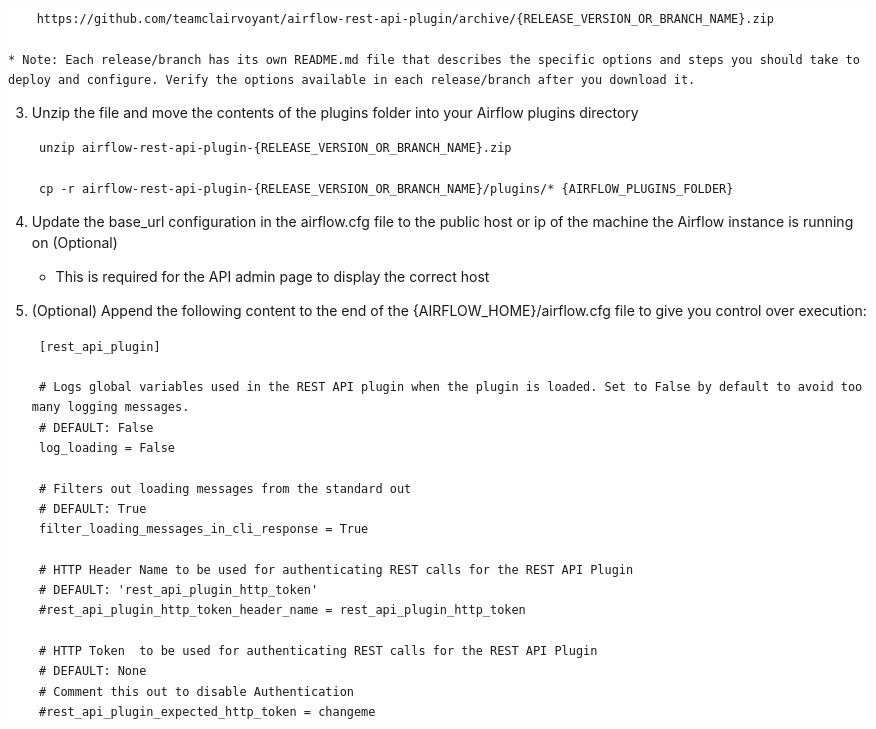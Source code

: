         https://github.com/teamclairvoyant/airflow-rest-api-plugin/archive/{RELEASE_VERSION_OR_BRANCH_NAME}.zip
        
    * Note: Each release/branch has its own README.md file that describes the specific options and steps you should take to deploy and configure. Verify the options available in each release/branch after you download it.  

3. Unzip the file and move the contents of the plugins folder into your Airflow plugins directory
    
        unzip airflow-rest-api-plugin-{RELEASE_VERSION_OR_BRANCH_NAME}.zip
    
        cp -r airflow-rest-api-plugin-{RELEASE_VERSION_OR_BRANCH_NAME}/plugins/* {AIRFLOW_PLUGINS_FOLDER} 

4. Update the base_url configuration in the airflow.cfg file to the public host or ip of the machine the Airflow instance is running on (Optional)

    * This is required for the API admin page to display the correct host
    
5. (Optional) Append the following content to the end of the {AIRFLOW_HOME}/airflow.cfg file to give you control over execution:

        [rest_api_plugin]
        
        # Logs global variables used in the REST API plugin when the plugin is loaded. Set to False by default to avoid too many logging messages.
        # DEFAULT: False
        log_loading = False
        
        # Filters out loading messages from the standard out 
        # DEFAULT: True
        filter_loading_messages_in_cli_response = True
        
        # HTTP Header Name to be used for authenticating REST calls for the REST API Plugin
        # DEFAULT: 'rest_api_plugin_http_token'
        #rest_api_plugin_http_token_header_name = rest_api_plugin_http_token
           
        # HTTP Token  to be used for authenticating REST calls for the REST API Plugin
        # DEFAULT: None
        # Comment this out to disable Authentication
        #rest_api_plugin_expected_http_token = changeme
